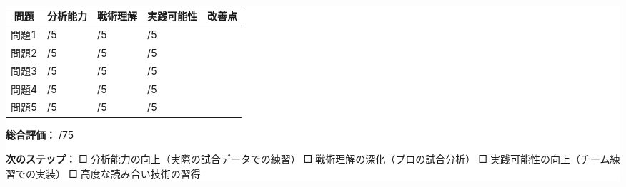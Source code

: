 | 問題  | 分析能力 | 戦術理解 | 実践可能性 | 改善点 |
| ----- | -------- | -------- | ---------- | ------ |
| 問題1 | /5       | /5       | /5         |        |
| 問題2 | /5       | /5       | /5         |        |
| 問題3 | /5       | /5       | /5         |        |
| 問題4 | /5       | /5       | /5         |        |
| 問題5 | /5       | /5       | /5         |        |

**総合評価：** /75

**次のステップ：**
□ 分析能力の向上（実際の試合データでの練習）
□ 戦術理解の深化（プロの試合分析）
□ 実践可能性の向上（チーム練習での実装）
□ 高度な読み合い技術の習得 
